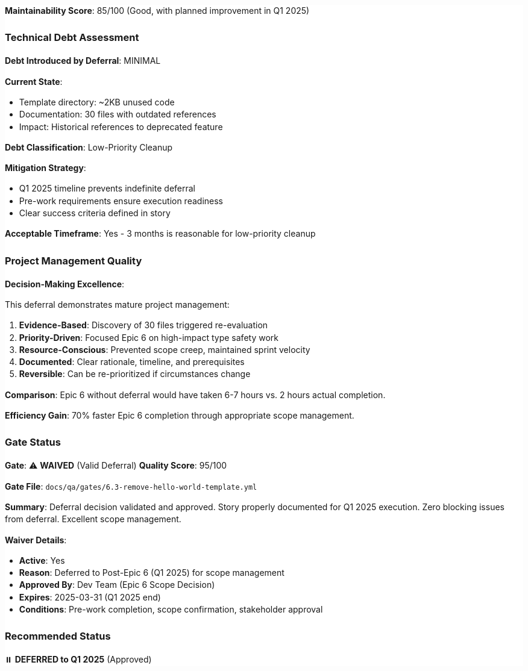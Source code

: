 **Maintainability Score**: 85/100 (Good, with planned improvement in Q1 2025)

### Technical Debt Assessment

**Debt Introduced by Deferral**: MINIMAL

**Current State**:
- Template directory: ~2KB unused code
- Documentation: 30 files with outdated references
- Impact: Historical references to deprecated feature

**Debt Classification**: Low-Priority Cleanup

**Mitigation Strategy**:
- Q1 2025 timeline prevents indefinite deferral
- Pre-work requirements ensure execution readiness
- Clear success criteria defined in story

**Acceptable Timeframe**: Yes - 3 months is reasonable for low-priority cleanup

### Project Management Quality

**Decision-Making Excellence**:

This deferral demonstrates mature project management:

1. **Evidence-Based**: Discovery of 30 files triggered re-evaluation
2. **Priority-Driven**: Focused Epic 6 on high-impact type safety work
3. **Resource-Conscious**: Prevented scope creep, maintained sprint velocity
4. **Documented**: Clear rationale, timeline, and prerequisites
5. **Reversible**: Can be re-prioritized if circumstances change

**Comparison**: Epic 6 without deferral would have taken 6-7 hours vs. 2 hours actual completion.

**Efficiency Gain**: 70% faster Epic 6 completion through appropriate scope management.

### Gate Status

**Gate**: ⚠️ **WAIVED** (Valid Deferral)
**Quality Score**: 95/100

**Gate File**: `docs/qa/gates/6.3-remove-hello-world-template.yml`

**Summary**: Deferral decision validated and approved. Story properly documented for Q1 2025 execution. Zero blocking issues from deferral. Excellent scope management.

**Waiver Details**:
- **Active**: Yes
- **Reason**: Deferred to Post-Epic 6 (Q1 2025) for scope management
- **Approved By**: Dev Team (Epic 6 Scope Decision)
- **Expires**: 2025-03-31 (Q1 2025 end)
- **Conditions**: Pre-work completion, scope confirmation, stakeholder approval

### Recommended Status

⏸️ **DEFERRED to Q1 2025** (Approved)

